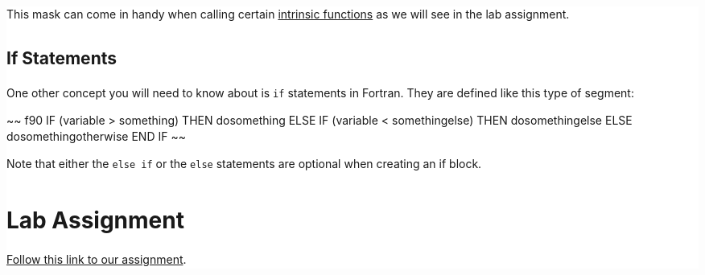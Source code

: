 This mask can come in handy when calling certain [intrinsic functions](https://gcc.gnu.org/onlinedocs/gcc-4.4.7/gfortran/Intrinsic-Procedures.html#Intrinsic-Procedures) as we will see in the lab assignment.

## If Statements

One other concept you will need to know about is `if` statements in Fortran. They are defined like this type of segment:

~~ f90
IF (variable > something) THEN
  dosomething
ELSE IF (variable < somethingelse) THEN
  dosomethingelse
ELSE
  dosomethingotherwise
END IF
~~

Note that either the `else if` or the `else` statements are optional when creating an if block.


# Lab Assignment

[Follow this link to our assignment](/assignments/3-fortran-arrays-write.html).
